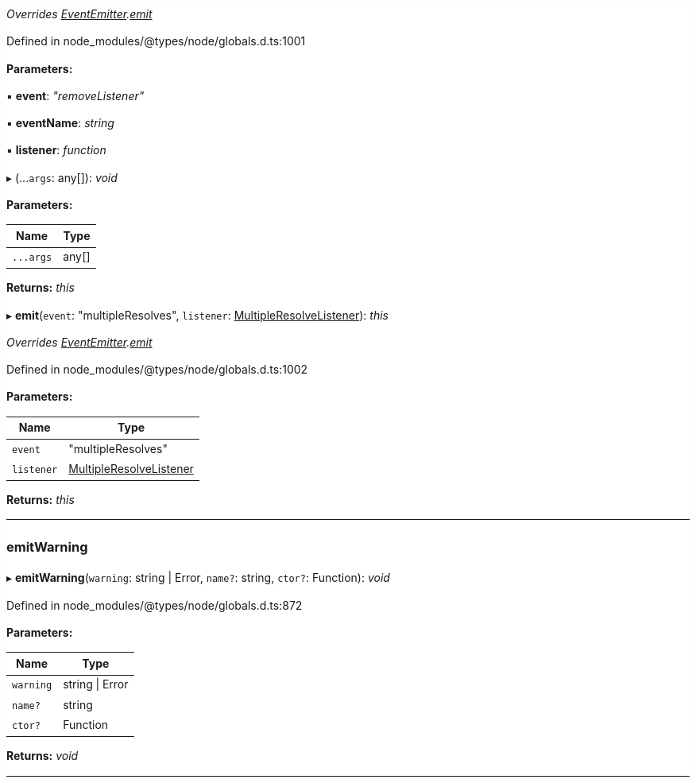 *Overrides [EventEmitter](../classes/_node_modules__types_node_globals_d_.nodejs.eventemitter.md).[emit](../classes/_node_modules__types_node_globals_d_.nodejs.eventemitter.md#emit)*

Defined in node_modules/@types/node/globals.d.ts:1001

**Parameters:**

▪ **event**: *"removeListener"*

▪ **eventName**: *string*

▪ **listener**: *function*

▸ (...`args`: any[]): *void*

**Parameters:**

Name | Type |
------ | ------ |
`...args` | any[] |

**Returns:** *this*

▸ **emit**(`event`: "multipleResolves", `listener`: [MultipleResolveListener](../modules/_node_modules__types_node_globals_d_.nodejs.md#multipleresolvelistener)): *this*

*Overrides [EventEmitter](../classes/_node_modules__types_node_globals_d_.nodejs.eventemitter.md).[emit](../classes/_node_modules__types_node_globals_d_.nodejs.eventemitter.md#emit)*

Defined in node_modules/@types/node/globals.d.ts:1002

**Parameters:**

Name | Type |
------ | ------ |
`event` | "multipleResolves" |
`listener` | [MultipleResolveListener](../modules/_node_modules__types_node_globals_d_.nodejs.md#multipleresolvelistener) |

**Returns:** *this*

___

###  emitWarning

▸ **emitWarning**(`warning`: string | Error, `name?`: string, `ctor?`: Function): *void*

Defined in node_modules/@types/node/globals.d.ts:872

**Parameters:**

Name | Type |
------ | ------ |
`warning` | string &#124; Error |
`name?` | string |
`ctor?` | Function |

**Returns:** *void*

___

